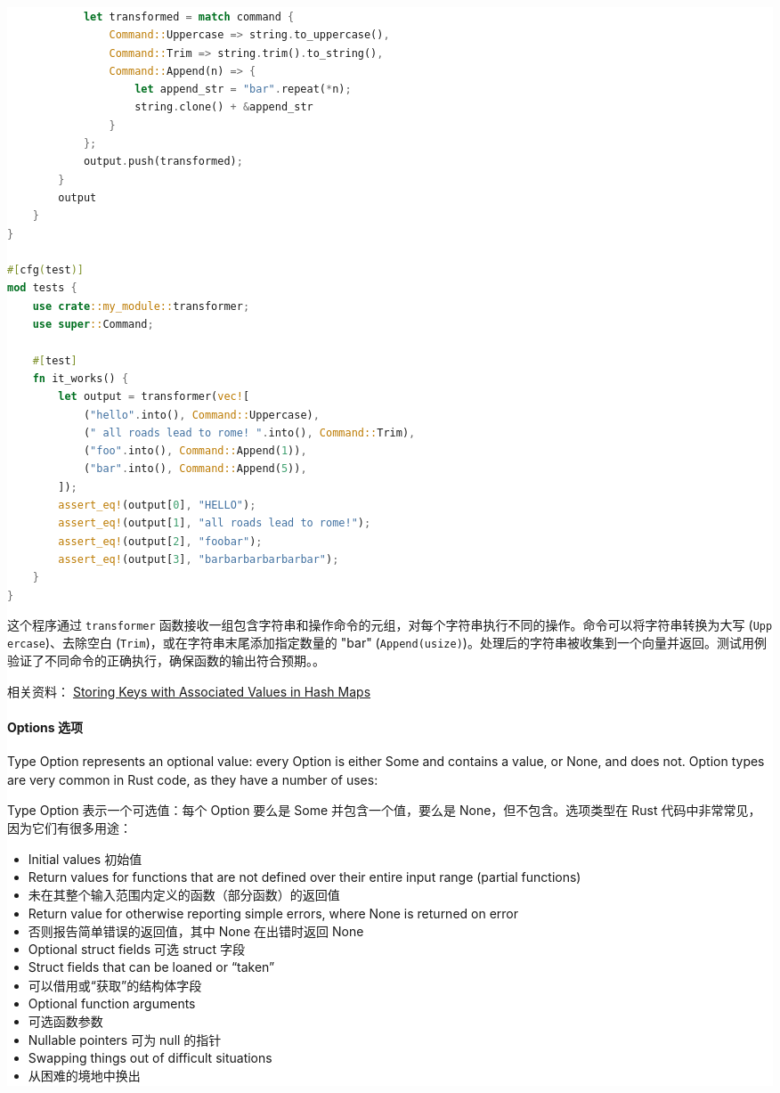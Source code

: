 ```RUST
            let transformed = match command {
                Command::Uppercase => string.to_uppercase(),
                Command::Trim => string.trim().to_string(),
                Command::Append(n) => {
                    let append_str = "bar".repeat(*n);
                    string.clone() + &append_str
                }
            };
            output.push(transformed);
        }
        output
    }
}

#[cfg(test)]
mod tests {
    use crate::my_module::transformer;
    use super::Command; 

    #[test]
    fn it_works() {
        let output = transformer(vec![
            ("hello".into(), Command::Uppercase),
            (" all roads lead to rome! ".into(), Command::Trim),
            ("foo".into(), Command::Append(1)),
            ("bar".into(), Command::Append(5)),
        ]);
        assert_eq!(output[0], "HELLO");
        assert_eq!(output[1], "all roads lead to rome!");
        assert_eq!(output[2], "foobar");
        assert_eq!(output[3], "barbarbarbarbarbar");
    }
}
```
这个程序通过 `transformer` 函数接收一组包含字符串和操作命令的元组，对每个字符串执行不同的操作。命令可以将字符串转换为大写 (`Uppercase`)、去除空白 (`Trim`)，或在字符串末尾添加指定数量的 "bar" (`Append(usize)`)。处理后的字符串被收集到一个向量并返回。测试用例验证了不同命令的正确执行，确保函数的输出符合预期。。

相关资料：
[Storing Keys with Associated Values in Hash Maps](https://doc.rust-lang.org/book/ch08-03-hash-maps.html)

#### Options 选项
Type Option represents an optional value: every Option is either Some and contains a value, or None, and does not. Option types are very common in Rust code, as they have a number of uses:

Type Option 表示一个可选值：每个 Option 要么是 Some 并包含一个值，要么是 None，但不包含。选项类型在 Rust 代码中非常常见，因为它们有很多用途：

- Initial values 初始值
- Return values for functions that are not defined over their entire input range (partial functions)
- 未在其整个输入范围内定义的函数（部分函数）的返回值
- Return value for otherwise reporting simple errors, where None is returned on error
- 否则报告简单错误的返回值，其中 None 在出错时返回 None
- Optional struct fields 可选 struct 字段
- Struct fields that can be loaned or “taken”
- 可以借用或“获取”的结构体字段
- Optional function arguments
- 可选函数参数
- Nullable pointers 可为 null 的指针
- Swapping things out of difficult situations
- 从困难的境地中换出
